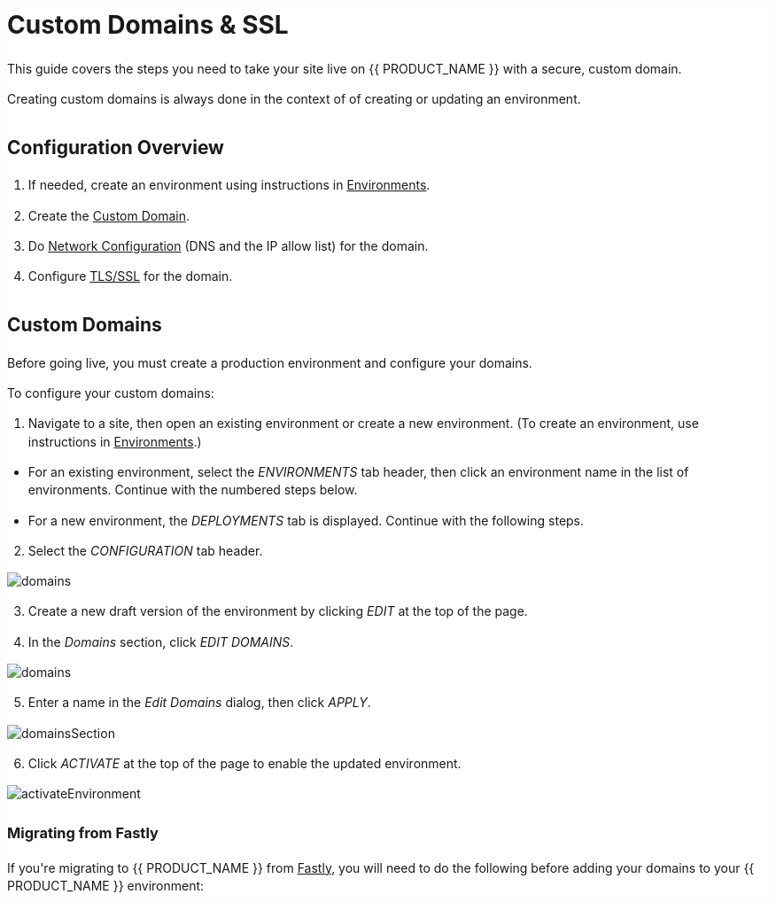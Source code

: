 # Custom Domains & SSL

This guide covers the steps you need to take your site live on {{ PRODUCT_NAME }} with a secure, custom domain.

Creating custom domains is always done in the context of of creating or updating an environment. 

## Configuration Overview

1. If needed, create an environment using instructions in  [Environments](./environments).

2. Create the [Custom Domain](#section_domains).

2. Do [Network Configuration](#section_network_configuration) (DNS and the IP allow list) for the domain. 

2. Configure [TLS/SSL](#section_tls_ssl) for the domain.

## Custom Domains

Before going live, you must create a production environment and configure your domains.

To configure your custom domains:

1) Navigate to a site, then open an existing environment or create a new environment. (To create an environment, use instructions in [Environments](./environments).)

* For an existing environment, select the _ENVIRONMENTS_ tab header, then click an environment name in the list of environments. Continue with the numbered steps below.

* For a new environment, the _DEPLOYMENTS_ tab is displayed. Continue with the following steps.

2) Select the _CONFIGURATION_ tab header.

![domains](/images/production/configurations-tab.png)

3) Create a new draft version of the environment by clicking _EDIT_ at the top of the page.

4) In the _Domains_ section, click _EDIT DOMAINS_.

![domains](/images/production/domains-section.png)

5) Enter a name in the _Edit Domains_ dialog, then click _APPLY_.

![domainsSection](/images/production/domains.png)

6) Click _ACTIVATE_ at the top of the page to enable the updated environment.

![activateEnvironment](/images/production/activate-environment.png)

### Migrating from Fastly

If you're migrating to {{ PRODUCT_NAME }} from [Fastly](https://www.fastly.com/), you will need to do the following before adding your domains to your {{ PRODUCT_NAME }} environment:
